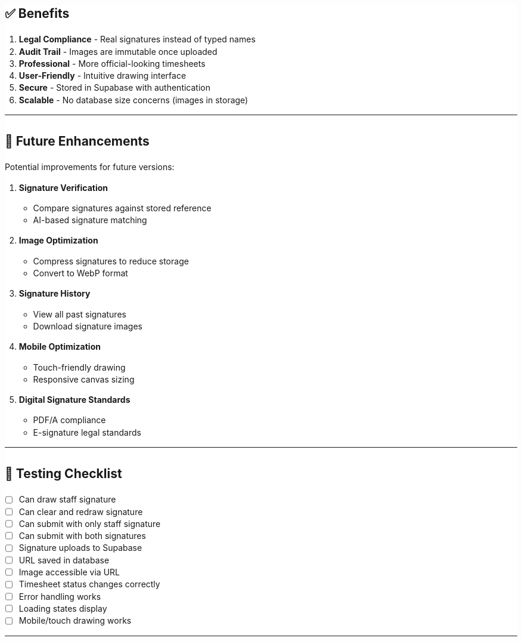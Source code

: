 ## ✅ Benefits

1. **Legal Compliance** - Real signatures instead of typed names
2. **Audit Trail** - Images are immutable once uploaded
3. **Professional** - More official-looking timesheets
4. **User-Friendly** - Intuitive drawing interface
5. **Secure** - Stored in Supabase with authentication
6. **Scalable** - No database size concerns (images in storage)

---

## 🚀 Future Enhancements

Potential improvements for future versions:

1. **Signature Verification**
   - Compare signatures against stored reference
   - AI-based signature matching

2. **Image Optimization**
   - Compress signatures to reduce storage
   - Convert to WebP format

3. **Signature History**
   - View all past signatures
   - Download signature images

4. **Mobile Optimization**
   - Touch-friendly drawing
   - Responsive canvas sizing

5. **Digital Signature Standards**
   - PDF/A compliance
   - E-signature legal standards

---

## 📝 Testing Checklist

- [ ] Can draw staff signature
- [ ] Can clear and redraw signature
- [ ] Can submit with only staff signature
- [ ] Can submit with both signatures
- [ ] Signature uploads to Supabase
- [ ] URL saved in database
- [ ] Image accessible via URL
- [ ] Timesheet status changes correctly
- [ ] Error handling works
- [ ] Loading states display
- [ ] Mobile/touch drawing works

---
